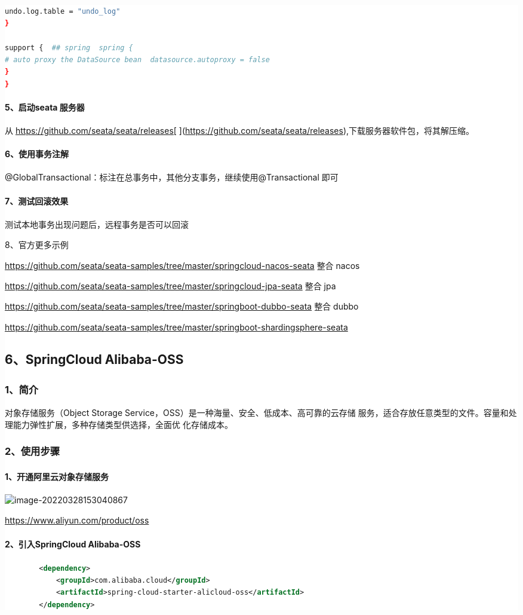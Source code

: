 ```bash
undo.log.table = "undo_log"
}

support {  ## spring  spring {
# auto proxy the DataSource bean  datasource.autoproxy = false
}
}
```

#### 5、启动seata 服务器

从 https://github.com/seata/seata/releases[ ](https://github.com/seata/seata/releases),下载服务器软件包，将其解压缩。

#### 6、使用事务注解

@GlobalTransactional：标注在总事务中，其他分支事务，继续使用@Transactional 即可

#### 7、测试回滚效果

测试本地事务出现问题后，远程事务是否可以回滚

8、官方更多示例

https://github.com/seata/seata-samples/tree/master/springcloud-nacos-seata 整合 nacos  

https://github.com/seata/seata-samples/tree/master/springcloud-jpa-seata 整合 jpa

https://github.com/seata/seata-samples/tree/master/springboot-dubbo-seata 整合 dubbo

https://github.com/seata/seata-samples/tree/master/springboot-shardingsphere-seata    

## 6、SpringCloud Alibaba-OSS

### 1、简介

对象存储服务（Object Storage Service，OSS）是一种海量、安全、低成本、高可靠的云存储 服务，适合存放任意类型的文件。容量和处理能力弹性扩展，多种存储类型供选择，全面优 化存储成本。

### 2、使用步骤

#### 1、开通阿里云对象存储服务

![image-20220328153040867](https://chenfl-note.oss-cn-hangzhou.aliyuncs.com/note/java/SpringCloud%E7%BB%84%E4%BB%B6/img/202203282255513.png)

https://www.aliyun.com/product/oss

#### 2、引入SpringCloud Alibaba-OSS

```xml
        <dependency>
            <groupId>com.alibaba.cloud</groupId>
            <artifactId>spring-cloud-starter-alicloud-oss</artifactId>
        </dependency>
```
